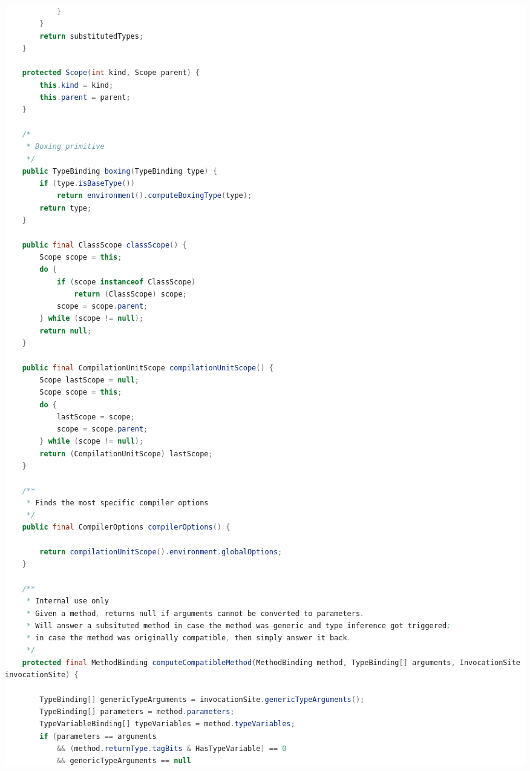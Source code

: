 ```java
	        }
	    }
	    return substitutedTypes;
	}

	protected Scope(int kind, Scope parent) {
		this.kind = kind;
		this.parent = parent;
	}

	/*
	 * Boxing primitive
	 */
	public TypeBinding boxing(TypeBinding type) {
		if (type.isBaseType())
			return environment().computeBoxingType(type);
		return type;
	}	

	public final ClassScope classScope() {
		Scope scope = this;
		do {
			if (scope instanceof ClassScope)
				return (ClassScope) scope;
			scope = scope.parent;
		} while (scope != null);
		return null;
	}	

	public final CompilationUnitScope compilationUnitScope() {
		Scope lastScope = null;
		Scope scope = this;
		do {
			lastScope = scope;
			scope = scope.parent;
		} while (scope != null);
		return (CompilationUnitScope) lastScope;
	}

	/**
	 * Finds the most specific compiler options
	 */
	public final CompilerOptions compilerOptions() {

		return compilationUnitScope().environment.globalOptions;
	}
	
	/**
	 * Internal use only
	 * Given a method, returns null if arguments cannot be converted to parameters.
	 * Will answer a subsituted method in case the method was generic and type inference got triggered;
	 * in case the method was originally compatible, then simply answer it back.
	 */
	protected final MethodBinding computeCompatibleMethod(MethodBinding method, TypeBinding[] arguments, InvocationSite invocationSite) {

		TypeBinding[] genericTypeArguments = invocationSite.genericTypeArguments();
		TypeBinding[] parameters = method.parameters;
		TypeVariableBinding[] typeVariables = method.typeVariables;
		if (parameters == arguments
			&& (method.returnType.tagBits & HasTypeVariable) == 0 
			&& genericTypeArguments == null
```